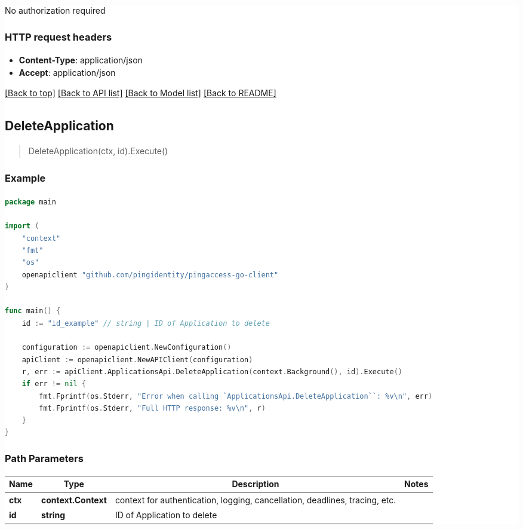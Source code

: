 No authorization required

### HTTP request headers

- **Content-Type**: application/json
- **Accept**: application/json

[[Back to top]](#) [[Back to API list]](../README.md#documentation-for-api-endpoints)
[[Back to Model list]](../README.md#documentation-for-models)
[[Back to README]](../README.md)


## DeleteApplication

> DeleteApplication(ctx, id).Execute()





### Example

```go
package main

import (
    "context"
    "fmt"
    "os"
    openapiclient "github.com/pingidentity/pingaccess-go-client"
)

func main() {
    id := "id_example" // string | ID of Application to delete

    configuration := openapiclient.NewConfiguration()
    apiClient := openapiclient.NewAPIClient(configuration)
    r, err := apiClient.ApplicationsApi.DeleteApplication(context.Background(), id).Execute()
    if err != nil {
        fmt.Fprintf(os.Stderr, "Error when calling `ApplicationsApi.DeleteApplication``: %v\n", err)
        fmt.Fprintf(os.Stderr, "Full HTTP response: %v\n", r)
    }
}
```

### Path Parameters


Name | Type | Description  | Notes
------------- | ------------- | ------------- | -------------
**ctx** | **context.Context** | context for authentication, logging, cancellation, deadlines, tracing, etc.
**id** | **string** | ID of Application to delete | 
